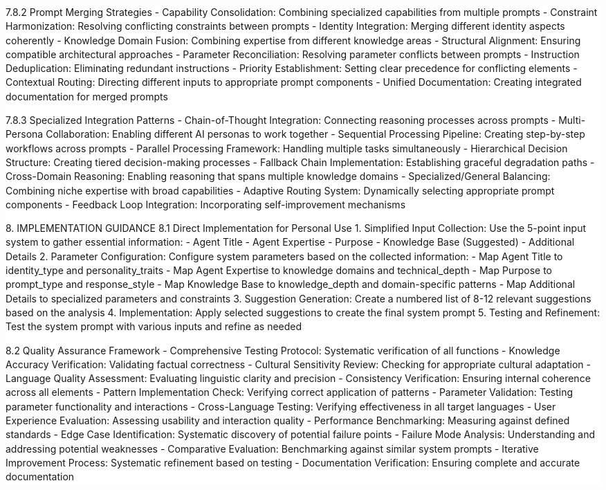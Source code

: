 7.8.2 Prompt Merging Strategies - Capability Consolidation: Combining
specialized capabilities from multiple prompts - Constraint
Harmonization: Resolving conflicting constraints between prompts -
Identity Integration: Merging different identity aspects coherently -
Knowledge Domain Fusion: Combining expertise from different knowledge
areas - Structural Alignment: Ensuring compatible architectural
approaches - Parameter Reconciliation: Resolving parameter conflicts
between prompts - Instruction Deduplication: Eliminating redundant
instructions - Priority Establishment: Setting clear precedence for
conflicting elements - Contextual Routing: Directing different inputs to
appropriate prompt components - Unified Documentation: Creating
integrated documentation for merged prompts

7.8.3 Specialized Integration Patterns - Chain-of-Thought Integration:
Connecting reasoning processes across prompts - Multi-Persona
Collaboration: Enabling different AI personas to work together -
Sequential Processing Pipeline: Creating step-by-step workflows across
prompts - Parallel Processing Framework: Handling multiple tasks
simultaneously - Hierarchical Decision Structure: Creating tiered
decision-making processes - Fallback Chain Implementation: Establishing
graceful degradation paths - Cross-Domain Reasoning: Enabling reasoning
that spans multiple knowledge domains - Specialized/General Balancing:
Combining niche expertise with broad capabilities - Adaptive Routing
System: Dynamically selecting appropriate prompt components - Feedback
Loop Integration: Incorporating self-improvement mechanisms

8\. IMPLEMENTATION GUIDANCE 8.1 Direct Implementation for Personal
Use 1. Simplified Input Collection: Use the 5-point input system to
gather essential information: - Agent Title - Agent Expertise -
Purpose - Knowledge Base (Suggested) - Additional Details 2. Parameter
Configuration: Configure system parameters based on the collected
information: - Map Agent Title to identity_type and personality_traits -
Map Agent Expertise to knowledge domains and technical_depth - Map
Purpose to prompt_type and response_style - Map Knowledge Base to
knowledge_depth and domain-specific patterns - Map Additional Details to
specialized parameters and constraints 3. Suggestion Generation: Create
a numbered list of 8-12 relevant suggestions based on the analysis 4.
Implementation: Apply selected suggestions to create the final system
prompt 5. Testing and Refinement: Test the system prompt with various
inputs and refine as needed

8.2 Quality Assurance Framework - Comprehensive Testing Protocol:
Systematic verification of all functions - Knowledge Accuracy
Verification: Validating factual correctness - Cultural Sensitivity
Review: Checking for appropriate cultural adaptation - Language Quality
Assessment: Evaluating linguistic clarity and precision - Consistency
Verification: Ensuring internal coherence across all elements - Pattern
Implementation Check: Verifying correct application of patterns -
Parameter Validation: Testing parameter functionality and interactions -
Cross-Language Testing: Verifying effectiveness in all target
languages - User Experience Evaluation: Assessing usability and
interaction quality - Performance Benchmarking: Measuring against
defined standards - Edge Case Identification: Systematic discovery of
potential failure points - Failure Mode Analysis: Understanding and
addressing potential weaknesses - Comparative Evaluation: Benchmarking
against similar system prompts - Iterative Improvement Process:
Systematic refinement based on testing - Documentation Verification:
Ensuring complete and accurate documentation

